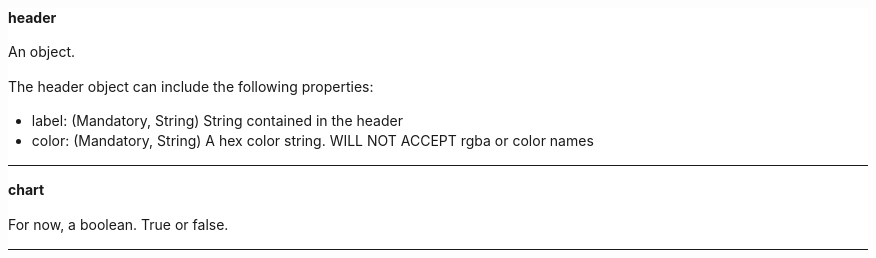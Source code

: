 
**header**

An object.

The header object can include the following properties:

- label: (Mandatory, String) String contained in the header
- color: (Mandatory, String) A hex color string. WILL NOT ACCEPT rgba or color names

---

**chart**

For now, a boolean. True or false. 

---
